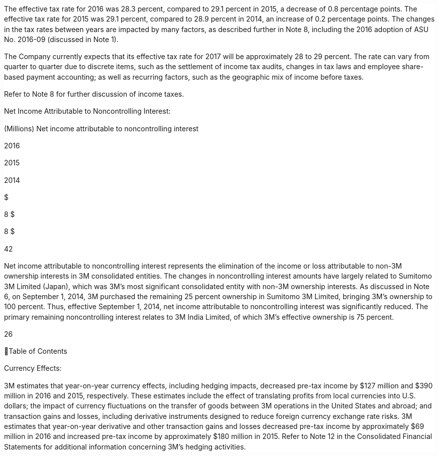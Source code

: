 The effective tax rate for 2016 was 28.3 percent, compared to 29.1 percent in 2015, a decrease of 0.8 percentage points.
The effective tax rate for 2015 was 29.1 percent, compared to 28.9 percent in 2014, an increase of 0.2 percentage points. The changes in the
tax rates between years are impacted by many factors, as described further in Note 8, including the 2016 adoption of ASU No. 2016-09
(discussed in Note 1).

The Company currently expects that its effective tax rate for 2017 will be approximately 28 to 29 percent. The rate can vary from quarter to
quarter due to discrete items, such as the settlement of income tax audits, changes in tax laws and employee share-based payment
accounting; as well as recurring factors, such as the geographic mix of income before taxes.

Refer to Note 8 for further discussion of income taxes.

Net Income Attributable to Noncontrolling Interest:

(Millions)
Net income attributable to noncontrolling interest

2016

2015

2014

  $

8   $

8   $

42

Net income attributable to noncontrolling interest represents the elimination of the income or loss attributable to non-3M ownership interests
in 3M consolidated entities. The changes in noncontrolling interest amounts have largely related to Sumitomo 3M Limited (Japan), which
was 3M’s most significant consolidated entity with non-3M ownership interests. As discussed in Note 6, on September 1, 2014, 3M
purchased the remaining 25 percent ownership in Sumitomo 3M Limited, bringing 3M’s ownership to 100 percent. Thus, effective
September 1, 2014, net income attributable to noncontrolling interest was significantly reduced. The primary remaining noncontrolling
interest relates to 3M India Limited, of which 3M’s effective ownership is 75 percent.

26

Table of Contents

Currency Effects:

3M estimates that year-on-year currency effects, including hedging impacts, decreased pre-tax income by $127 million and $390 million in
2016 and 2015, respectively. These estimates include the effect of translating profits from local currencies into U.S. dollars; the impact of
currency fluctuations on the transfer of goods between 3M operations in the United States and abroad; and transaction gains and losses,
including derivative instruments designed to reduce foreign currency exchange rate risks. 3M estimates that year-on-year derivative and
other transaction gains and losses decreased pre-tax income by approximately $69 million in 2016 and increased pre-tax income by
approximately $180 million in 2015. Refer to Note 12 in the Consolidated Financial Statements for additional information concerning 3M’s
hedging activities.
